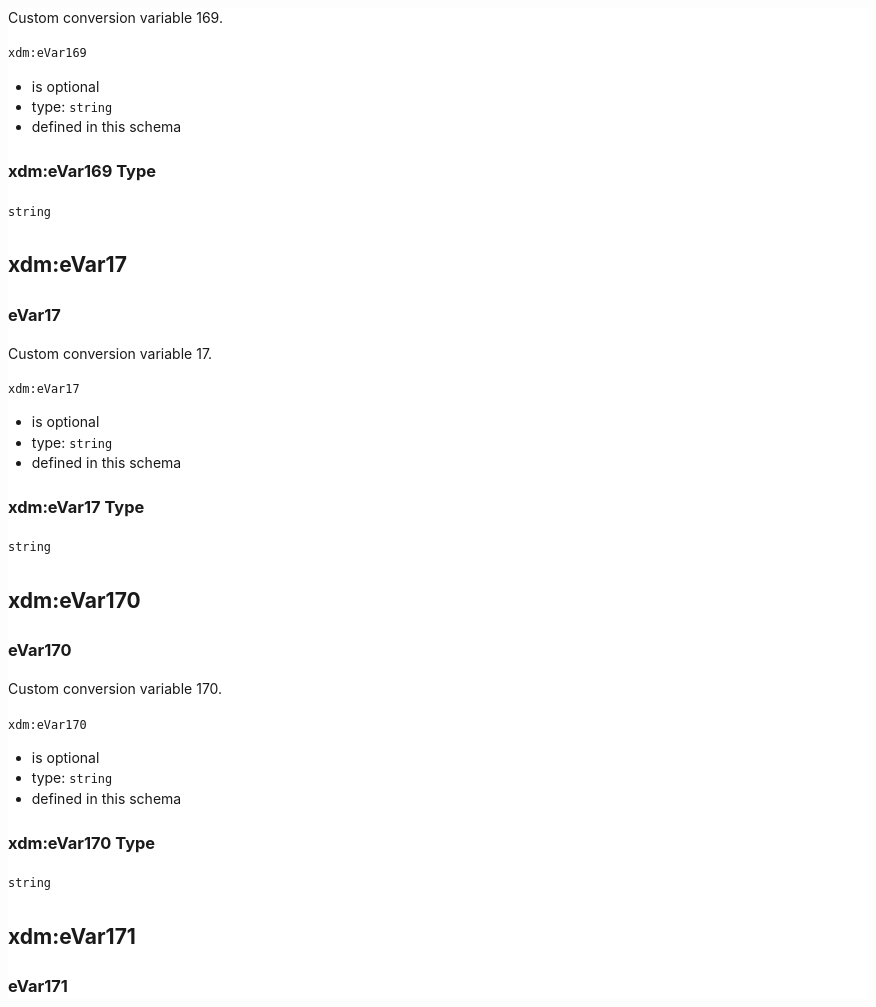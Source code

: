 Custom conversion variable 169.

`xdm:eVar169`
* is optional
* type: `string`
* defined in this schema

### xdm:eVar169 Type


`string`






## xdm:eVar17
### eVar17

Custom conversion variable 17.

`xdm:eVar17`
* is optional
* type: `string`
* defined in this schema

### xdm:eVar17 Type


`string`






## xdm:eVar170
### eVar170

Custom conversion variable 170.

`xdm:eVar170`
* is optional
* type: `string`
* defined in this schema

### xdm:eVar170 Type


`string`






## xdm:eVar171
### eVar171
